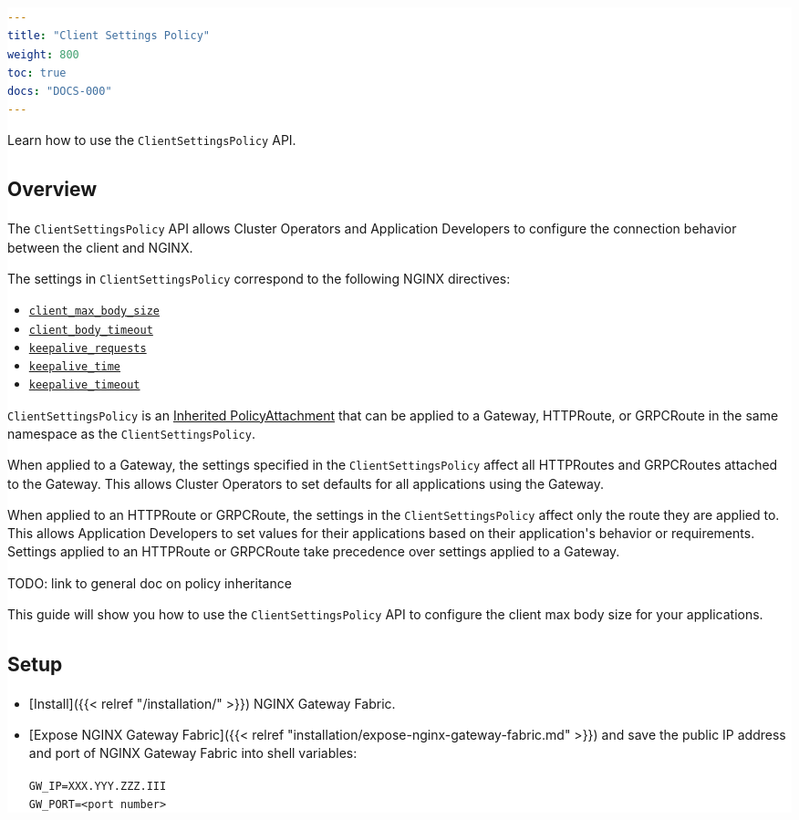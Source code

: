 ```yaml
---
title: "Client Settings Policy"
weight: 800
toc: true
docs: "DOCS-000"
---
```


Learn how to use the `ClientSettingsPolicy` API.

## Overview

The `ClientSettingsPolicy` API allows Cluster Operators and Application Developers to configure the connection behavior between the client and NGINX.

The settings in `ClientSettingsPolicy` correspond to the following NGINX directives:

- [`client_max_body_size`](<https://nginx.org/en/docs/http/ngx_http_core_module.html#client_max_body_size>)
- [`client_body_timeout`](<https://nginx.org/en/docs/http/ngx_http_core_module.html#client_body_timeout>)
- [`keepalive_requests`](<https://nginx.org/en/docs/http/ngx_http_core_module.html#keepalive_requests>)
- [`keepalive_time`](<https://nginx.org/en/docs/http/ngx_http_core_module.html#keepalive_time>)
- [`keepalive_timeout`](<https://nginx.org/en/docs/http/ngx_http_core_module.html#keepalive_timeout>)

`ClientSettingsPolicy` is an [Inherited PolicyAttachment](https://gateway-api.sigs.k8s.io/reference/policy-attachment/) that can be applied to a Gateway, HTTPRoute, or GRPCRoute in the same namespace as the `ClientSettingsPolicy`.

When applied to a Gateway, the settings specified in the `ClientSettingsPolicy` affect all HTTPRoutes and GRPCRoutes attached to the Gateway. This allows Cluster Operators to set defaults for all applications using the Gateway.

When applied to an HTTPRoute or GRPCRoute, the settings in the `ClientSettingsPolicy` affect only the route they are applied to. This allows Application Developers to set values for their applications based on their application's behavior or requirements.
Settings applied to an HTTPRoute or GRPCRoute take precedence over settings applied to a Gateway.

TODO: link to general doc on policy inheritance

This guide will show you how to use the `ClientSettingsPolicy` API to configure the client max body size for your applications.

## Setup

- [Install]({{< relref "/installation/" >}}) NGINX Gateway Fabric.
- [Expose NGINX Gateway Fabric]({{< relref "installation/expose-nginx-gateway-fabric.md" >}}) and save the public IP address and port of NGINX Gateway Fabric into shell variables:

   ```text
  GW_IP=XXX.YYY.ZZZ.III
  GW_PORT=<port number>
  ```

